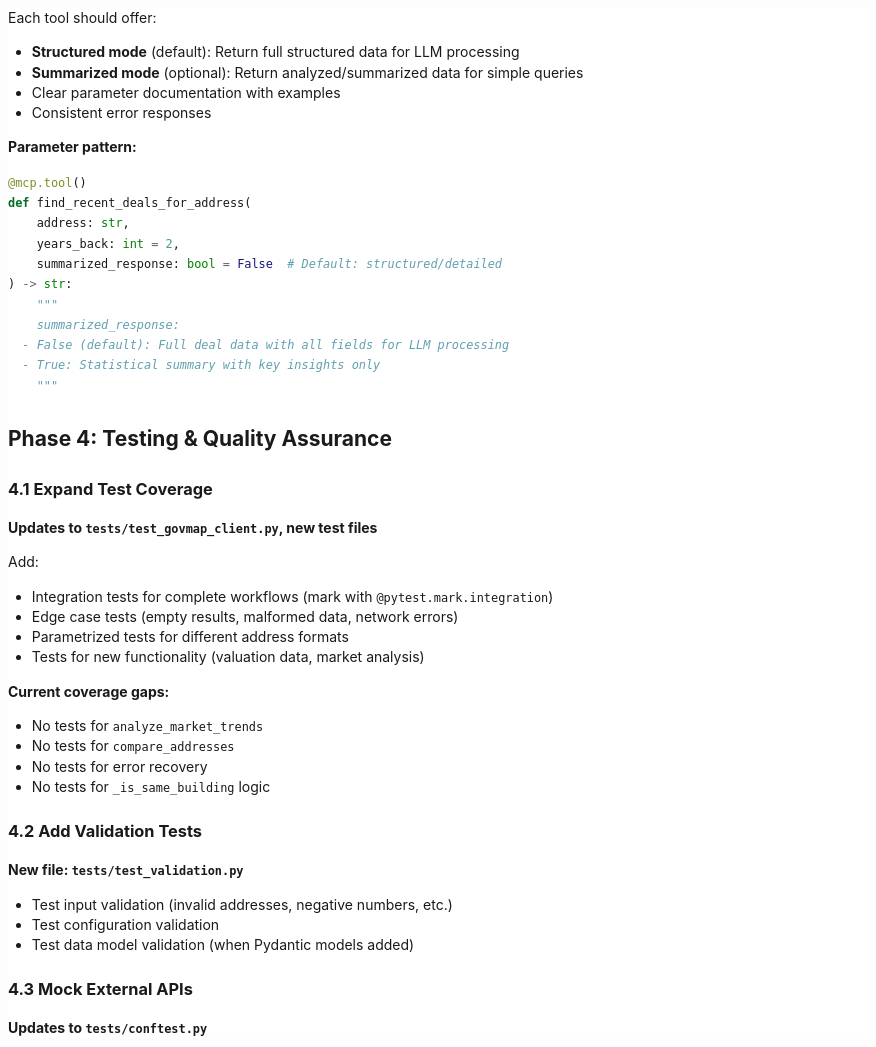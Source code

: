 Each tool should offer:

- **Structured mode** (default): Return full structured data for LLM processing
- **Summarized mode** (optional): Return analyzed/summarized data for simple queries
- Clear parameter documentation with examples
- Consistent error responses

**Parameter pattern:**

```python
@mcp.tool()
def find_recent_deals_for_address(
    address: str, 
    years_back: int = 2,
    summarized_response: bool = False  # Default: structured/detailed
) -> str:
    """
    summarized_response:
  - False (default): Full deal data with all fields for LLM processing
  - True: Statistical summary with key insights only
    """
```

## Phase 4: Testing & Quality Assurance

### 4.1 Expand Test Coverage

**Updates to `tests/test_govmap_client.py`, new test files**

Add:

- Integration tests for complete workflows (mark with `@pytest.mark.integration`)
- Edge case tests (empty results, malformed data, network errors)
- Parametrized tests for different address formats
- Tests for new functionality (valuation data, market analysis)

**Current coverage gaps:**

- No tests for `analyze_market_trends`
- No tests for `compare_addresses`
- No tests for error recovery
- No tests for `_is_same_building` logic

### 4.2 Add Validation Tests

**New file: `tests/test_validation.py`**

- Test input validation (invalid addresses, negative numbers, etc.)
- Test configuration validation
- Test data model validation (when Pydantic models added)

### 4.3 Mock External APIs

**Updates to `tests/conftest.py`**
